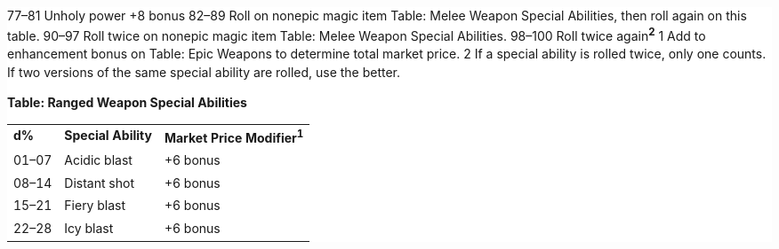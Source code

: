 </tr>
<tr class="odd">
<td>77–81</td>
<td>Unholy power</td>
<td>+8 bonus</td>
</tr>
<tr class="even">
<td>82–89</td>
<td>Roll on nonepic magic item Table: Melee Weapon Special Abilities, then roll again on this table.</td>
<td></td>
</tr>
<tr class="odd">
<td>90–97</td>
<td>Roll twice on nonepic magic item Table: Melee Weapon Special Abilities.</td>
<td></td>
</tr>
<tr class="even">
<td>98–100</td>
<td>Roll twice again<sup><strong>2</strong></sup></td>
<td></td>
</tr>
<tr class="odd">
<td>1 Add to enhancement bonus on Table: Epic Weapons to determine total market price.</td>
<td></td>
<td></td>
</tr>
<tr class="even">
<td>2 If a special ability is rolled twice, only one counts. If two versions of the same special ability are rolled, use the better.</td>
<td></td>
<td></td>
</tr>
</tbody>
</table>

**Table: Ranged Weapon Special Abilities**

<table>
<tbody>
<tr class="odd">
<td><strong>d%</strong></td>
<td><strong>Special Ability</strong></td>
<td><strong>Market Price Modifier<sup>1</sup></strong></td>
</tr>
<tr class="even">
<td>01–07</td>
<td>Acidic blast</td>
<td>+6 bonus</td>
</tr>
<tr class="odd">
<td>08–14</td>
<td>Distant shot</td>
<td>+6 bonus</td>
</tr>
<tr class="even">
<td>15–21</td>
<td>Fiery blast</td>
<td>+6 bonus</td>
</tr>
<tr class="odd">
<td>22–28</td>
<td>Icy blast</td>
<td>+6 bonus</td>